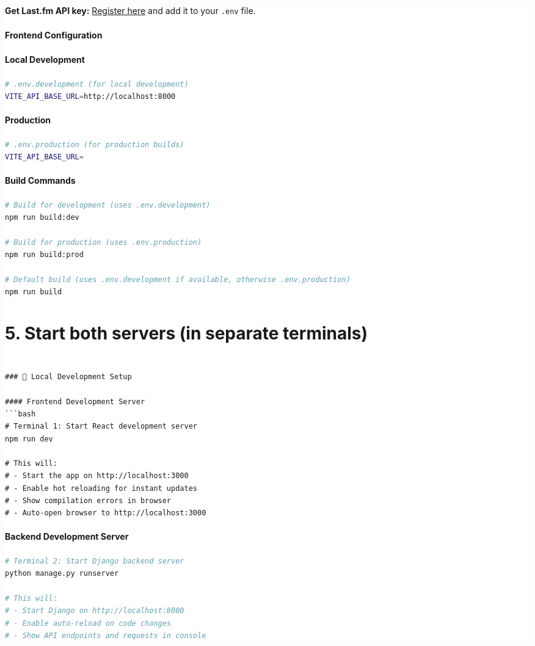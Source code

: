 **Get Last.fm API key:** [Register here](https://www.last.fm/api/account/create) and add it to your `.env` file.

#### Frontend Configuration

#### Local Development
```bash
# .env.development (for local development)
VITE_API_BASE_URL=http://localhost:8000
```

#### Production
```bash
# .env.production (for production builds)
VITE_API_BASE_URL=
```

#### Build Commands
```bash
# Build for development (uses .env.development)
npm run build:dev

# Build for production (uses .env.production)
npm run build:prod

# Default build (uses .env.development if available, otherwise .env.production)
npm run build
```

# 5. Start both servers (in separate terminals)
```

### 🔧 Local Development Setup

#### Frontend Development Server
```bash
# Terminal 1: Start React development server
npm run dev

# This will:
# - Start the app on http://localhost:3000
# - Enable hot reloading for instant updates
# - Show compilation errors in browser
# - Auto-open browser to http://localhost:3000
```

#### Backend Development Server
```bash
# Terminal 2: Start Django backend server
python manage.py runserver

# This will:
# - Start Django on http://localhost:8000
# - Enable auto-reload on code changes
# - Show API endpoints and requests in console
```
